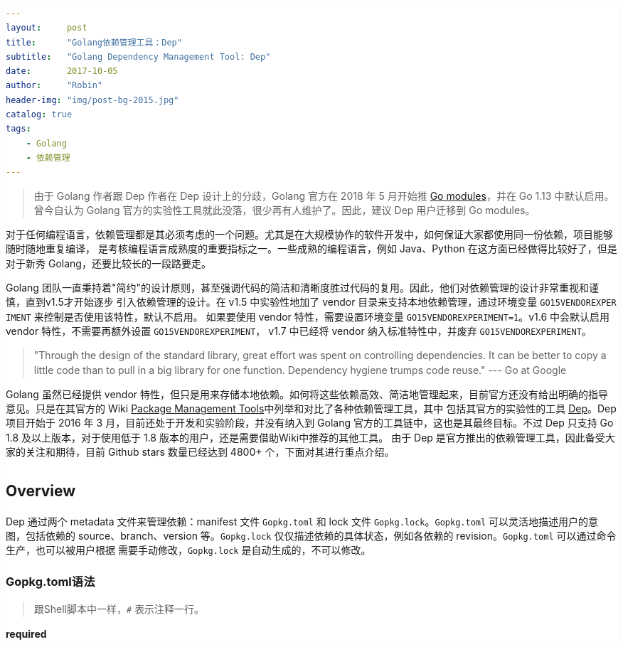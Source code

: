 ```yaml
---
layout:     post
title:      "Golang依赖管理工具：Dep"
subtitle:   "Golang Dependency Management Tool: Dep"
date:       2017-10-05
author:     "Robin"
header-img: "img/post-bg-2015.jpg"
catalog: true
tags:
    - Golang
    - 依赖管理
---
```


> 由于 Golang 作者跟 Dep 作者在 Dep 设计上的分歧，Golang 官方在 2018 年 5 月开始推 [Go modules](https://github.com/golang/go/wiki/Modules)，并在 Go 1.13 中默认启用。
> 曾今自认为 Golang 官方的实验性工具就此没落，很少再有人维护了。因此，建议 Dep 用户迁移到 Go modules。

对于任何编程语言，依赖管理都是其必须考虑的一个问题。尤其是在大规模协作的软件开发中，如何保证大家都使用同一份依赖，项目能够随时随地重复编译，
是考核编程语言成熟度的重要指标之一。一些成熟的编程语言，例如 Java、Python 在这方面已经做得比较好了，但是对于新秀 Golang，还要比较长的一段路要走。

Golang 团队一直秉持着"简约"的设计原则，甚至强调代码的简洁和清晰度胜过代码的复用。因此，他们对依赖管理的设计非常重视和谨慎，直到v1.5才开始逐步
引入依赖管理的设计。在 v1.5 中实验性地加了 vendor 目录来支持本地依赖管理，通过环境变量 `GO15VENDOREXPERIMENT` 来控制是否使用该特性，默认不启用。
如果要使用 vendor 特性，需要设置环境变量 `GO15VENDOREXPERIMENT=1`。v1.6 中会默认启用 vendor 特性，不需要再额外设置 `GO15VENDOREXPERIMENT`，
v1.7 中已经将 vendor 纳入标准特性中，并废弃 `GO15VENDOREXPERIMENT`。

> "Through the design of the standard library, great effort was spent on controlling dependencies. It can be better to
> copy a little code than to pull in a big library for one function. Dependency hygiene trumps code reuse."
> --- Go at Google

Golang 虽然已经提供 vendor 特性，但只是用来存储本地依赖。如何将这些依赖高效、简洁地管理起来，目前官方还没有给出明确的指导意见。只是在其官方的
Wiki [Package Management Tools](https://github.com/golang/go/wiki/PackageManagementTools)中列举和对比了各种依赖管理工具，其中
包括其官方的实验性的工具 [Dep](https://github.com/golang/dep)。Dep 项目开始于 2016 年 3 月，目前还处于开发和实验阶段，并没有纳入到 Golang
 官方的工具链中，这也是其最终目标。不过 Dep 只支持 Go 1.8 及以上版本，对于使用低于 1.8 版本的用户，还是需要借助Wiki中推荐的其他工具。
由于 Dep 是官方推出的依赖管理工具，因此备受大家的关注和期待，目前 Github stars 数量已经达到 4800+ 个，下面对其进行重点介绍。

## Overview

Dep 通过两个 metadata 文件来管理依赖：manifest 文件 `Gopkg.toml` 和 lock 文件 `Gopkg.lock`。`Gopkg.toml` 可以灵活地描述用户的意图，包括依赖的
source、branch、version 等。`Gopkg.lock` 仅仅描述依赖的具体状态，例如各依赖的 revision。`Gopkg.toml` 可以通过命令生产，也可以被用户根据
需要手动修改，`Gopkg.lock` 是自动生成的，不可以修改。

### Gopkg.toml语法

> 跟Shell脚本中一样，`#` 表示注释一行。

**required**
